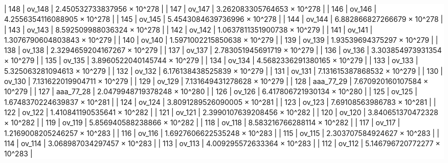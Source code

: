 | 148 | ov_148 | 2.450532733837956 × 10^278 |
| 147 | ov_147 | 3.262083305764653 × 10^278 |
| 146 | ov_146 | 4.2556354116088905 × 10^278 |
| 145 | ov_145 | 5.4543084639736996 × 10^278 |
| 144 | ov_144 | 6.882866827266679 × 10^278 |
| 143 | ov_143 | 8.592509988036324 × 10^278 |
| 142 | ov_142 | 1.0637811351900738 × 10^279 |
| 141 | ov_141 | 1.3076790604803843 × 10^279 |
| 140 | ov_140 | 1.5971002215850638 × 10^279 |
| 139 | ov_139 | 1.93539694375297 × 10^279 |
| 138 | ov_138 | 2.3294659204167267 × 10^279 |
| 137 | ov_137 | 2.783051945691719 × 10^279 |
| 136 | ov_136 | 3.303854973931354 × 10^279 |
| 135 | ov_135 | 3.8960522040145744 × 10^279 |
| 134 | ov_134 | 4.5682336291380165 × 10^279 |
| 133 | ov_133 | 5.325063281094613 × 10^279 |
| 132 | ov_132 | 6.176138438525839 × 10^279 |
| 131 | ov_131 | 7.131615387868532 × 10^279 |
| 130 | ov_130 | 7.131622019904711 × 10^279 |
| 129 | ov_129 | 7.131649431278628 × 10^279 |
| 128 | aaa_77_29 | 7.670920160107584 × 10^279 |
| 127 | aaa_77_28 | 2.0479948719378248 × 10^280 |
| 126 | ov_126 | 6.417806721930134 × 10^280 |
| 125 | ov_125 | 1.6748370224639837 × 10^281 |
| 124 | ov_124 | 3.8091289526090005 × 10^281 |
| 123 | ov_123 | 7.69108563986783 × 10^281 |
| 122 | ov_122 | 1.410841190535641 × 10^282 |
| 121 | ov_121 | 2.3990107639208456 × 10^282 |
| 120 | ov_120 | 3.840651370472328 × 10^282 |
| 119 | ov_119 | 5.856940588238866 × 10^282 |
| 118 | ov_118 | 8.583216766288114 × 10^282 |
| 117 | ov_117 | 1.2169008205246257 × 10^283 |
| 116 | ov_116 | 1.6927606622535248 × 10^283 |
| 115 | ov_115 | 2.303707584924627 × 10^283 |
| 114 | ov_114 | 3.068987034297457 × 10^283 |
| 113 | ov_113 | 4.009295572633364 × 10^283 |
| 112 | ov_112 | 5.146796720772277 × 10^283 |